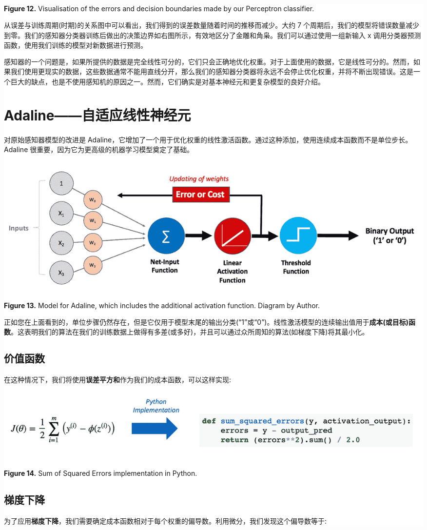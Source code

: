 **Figure 12\.** Visualisation of the errors and decision boundaries made by our Perceptron classifier.

从误差与训练周期(时期)的关系图中可以看出，我们得到的误差数量随着时间的推移而减少。大约 7 个周期后，我们的模型将错误数量减少到零。我们的感知器分类器训练后做出的决策边界如右图所示，有效地区分了金雕和角枭。我们可以通过使用一组新输入 x 调用分类器预测函数，使用我们训练的模型对新数据进行预测。

感知器的一个问题是，如果所提供的数据是完全线性可分的，它们只会正确地优化权重。对于上面使用的数据，它是线性可分的。然而，如果我们使用更现实的数据，这些数据通常不能用直线分开，那么我们的感知器分类器将永远不会停止优化权重，并将不断出现错误。这是一个巨大的缺点，也是不使用感知机的原因之一。然而，它们确实是对基本神经元和更复杂模型的良好介绍。

# Adaline——自适应线性神经元

对原始感知器模型的改进是 Adaline，它增加了一个用于优化权重的线性激活函数。通过这种添加，使用连续成本函数而不是单位步长。Adaline 很重要，因为它为更高级的机器学习模型奠定了基础。

![](img/4ae6935b3174fe0ade889b8ea6ebe10d.png)

**Figure 13.** Model for Adaline, which includes the additional activation function. Diagram by Author.

正如您在上面看到的，单位步骤仍然存在，但是它仅用于模型末尾的输出分类(“1”或“0”)。线性激活模型的连续输出值用于**成本(或目标)函数**。这表明我们的算法在我们的训练数据上做得有多差(或多好)，并且可以通过众所周知的算法(如梯度下降)将其最小化。

## 价值函数

在这种情况下，我们将使用**误差平方和**作为我们的成本函数，可以这样实现:

![](img/3adc420f1b4ab0f61e3cae8622b4ded8.png)

**Figure 14\.** Sum of Squared Errors implementation in Python.

## 梯度下降

为了应用**梯度下降**，我们需要确定成本函数相对于每个权重的偏导数。利用微分，我们发现这个偏导数等于:
